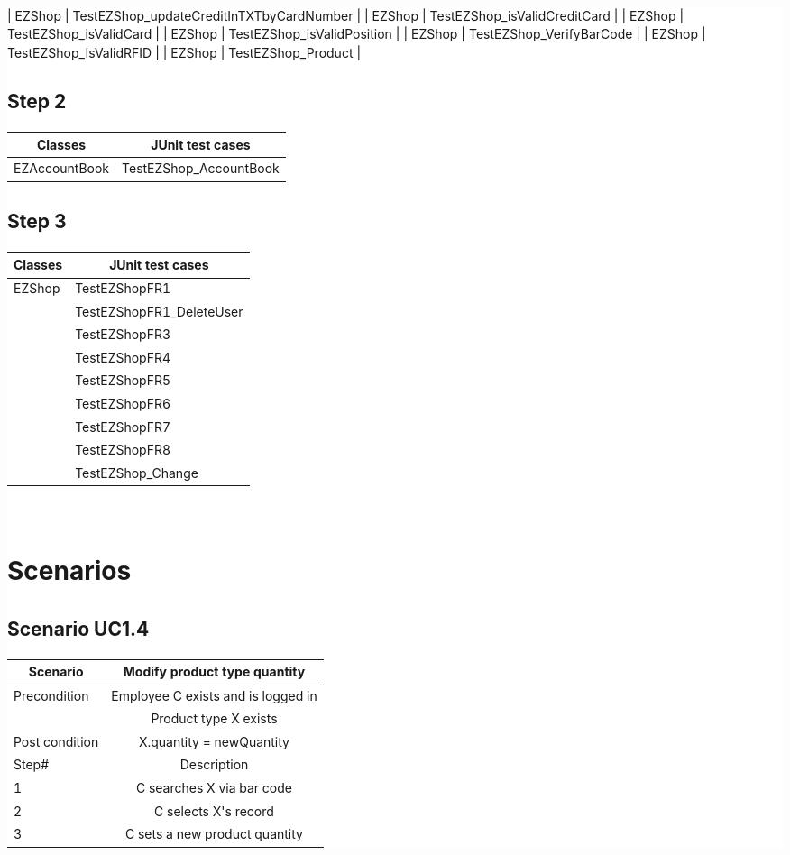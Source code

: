 | EZShop              | TestEZShop_updateCreditInTXTbyCardNumber |
| EZShop              | TestEZShop_isValidCreditCard             |
| EZShop              | TestEZShop_isValidCard                   |
| EZShop              | TestEZShop_isValidPosition               |
| EZShop              | TestEZShop_VerifyBarCode                 |
| EZShop              | TestEZShop_IsValidRFID                   |
| EZShop              | TestEZShop_Product                       |


## Step 2
| Classes     | JUnit test cases     |
|-------------|----------------------|
|EZAccountBook|TestEZShop_AccountBook|


## Step 3
| Classes | JUnit test cases         |
| ------- | ------------------------ |
| EZShop  | TestEZShopFR1            |
|         | TestEZShopFR1_DeleteUser |
|         | TestEZShopFR3            |
|         | TestEZShopFR4            |
|         | TestEZShopFR5            |
|         | TestEZShopFR6            |
|         | TestEZShopFR7            |
|         | TestEZShopFR8            |
|         | TestEZShop_Change        |
<br/>

# Scenarios

## Scenario UC1.4

| Scenario       |  Modify product type quantity      |
| -------------- | :--------------------------------: |
| Precondition   | Employee C exists and is logged in |
|                | Product type X exists              |
| Post condition | X.quantity = newQuantity           |
| Step#          | Description                        |
|  1             | C searches X via bar code          |
|  2             | C selects X's record               |
|  3             | C sets a new product quantity      |

